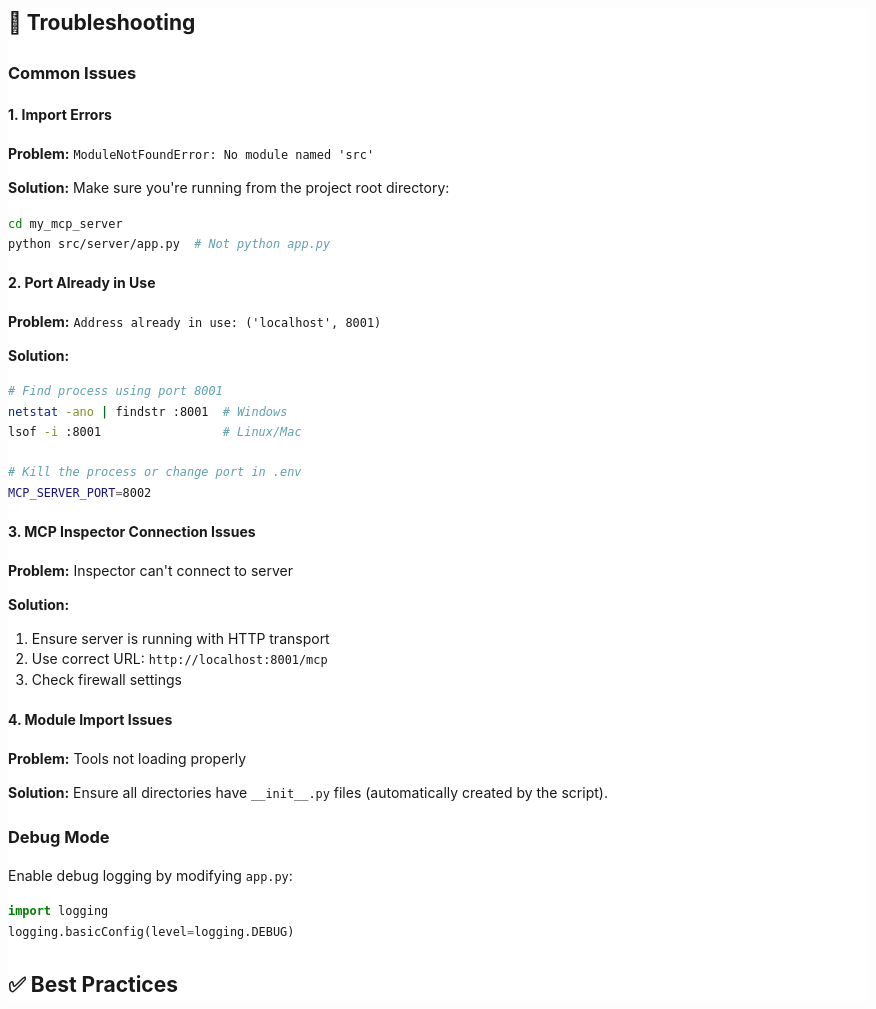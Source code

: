 ```json
```

## 🐛 Troubleshooting

### Common Issues

#### 1. Import Errors
**Problem:** `ModuleNotFoundError: No module named 'src'`

**Solution:** Make sure you're running from the project root directory:
```bash
cd my_mcp_server
python src/server/app.py  # Not python app.py
```

#### 2. Port Already in Use
**Problem:** `Address already in use: ('localhost', 8001)`

**Solution:**
```bash
# Find process using port 8001
netstat -ano | findstr :8001  # Windows
lsof -i :8001                 # Linux/Mac

# Kill the process or change port in .env
MCP_SERVER_PORT=8002
```

#### 3. MCP Inspector Connection Issues
**Problem:** Inspector can't connect to server

**Solution:**
1. Ensure server is running with HTTP transport
2. Use correct URL: `http://localhost:8001/mcp`
3. Check firewall settings

#### 4. Module Import Issues
**Problem:** Tools not loading properly

**Solution:** Ensure all directories have `__init__.py` files (automatically created by the script).

### Debug Mode

Enable debug logging by modifying `app.py`:

```python
import logging
logging.basicConfig(level=logging.DEBUG)
```

## ✅ Best Practices
